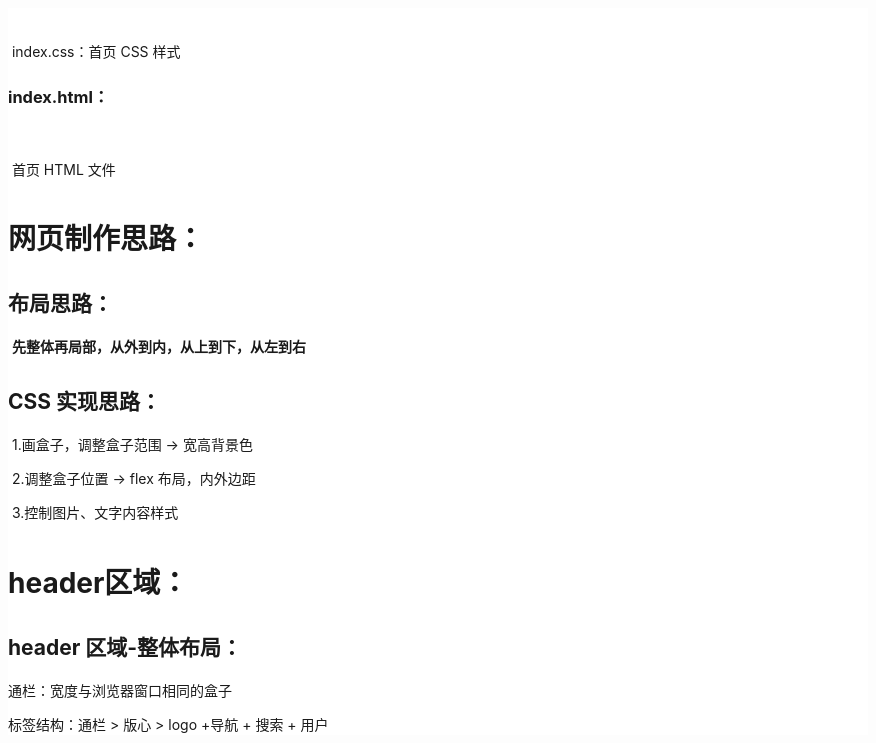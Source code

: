 ​			

​				index.css：首页 CSS 样式



### 	index.html：

​			

​			首页 HTML 文件





# 网页制作思路：



## 	布局思路：



​	**先整体再局部，从外到内，从上到下，从左到右**



## 	CSS 实现思路：



​	1.画盒子，调整盒子范围 -> 宽高背景色



​	2.调整盒子位置 -> flex 布局，内外边距



​	3.控制图片、文字内容样式









# header区域：





## header 区域-整体布局：



通栏：宽度与浏览器窗口相同的盒子 



标签结构：通栏 > 版心 > logo +导航 + 搜索 + 用户

